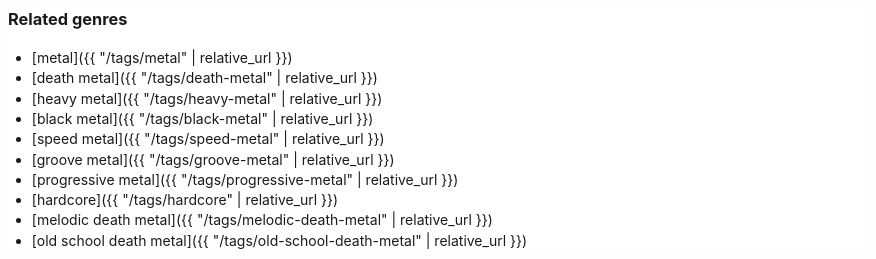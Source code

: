 ### Related genres

- [metal]({{ "/tags/metal" | relative_url }})
- [death metal]({{ "/tags/death-metal" | relative_url }})
- [heavy metal]({{ "/tags/heavy-metal" | relative_url }})
- [black metal]({{ "/tags/black-metal" | relative_url }})
- [speed metal]({{ "/tags/speed-metal" | relative_url }})
- [groove metal]({{ "/tags/groove-metal" | relative_url }})
- [progressive metal]({{ "/tags/progressive-metal" | relative_url }})
- [hardcore]({{ "/tags/hardcore" | relative_url }})
- [melodic death metal]({{ "/tags/melodic-death-metal" | relative_url }})
- [old school death metal]({{ "/tags/old-school-death-metal" | relative_url }})
